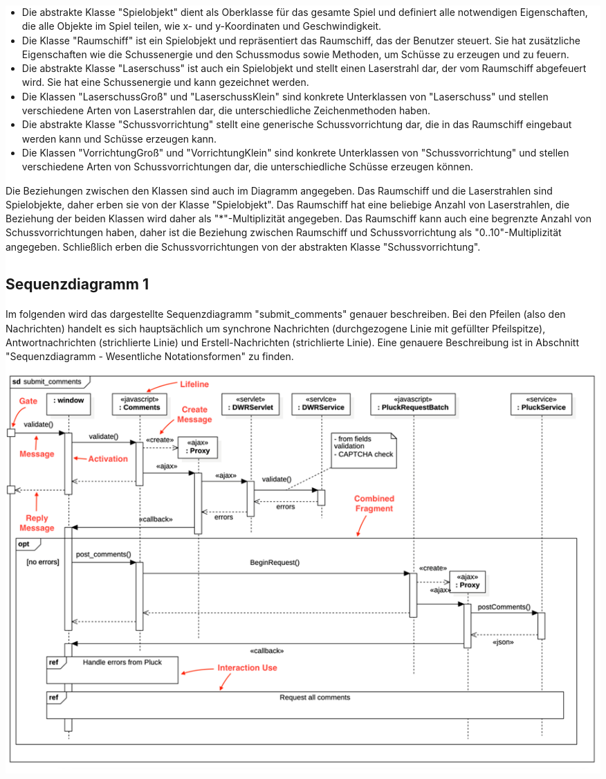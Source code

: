 - Die abstrakte Klasse "Spielobjekt" dient als Oberklasse für das gesamte Spiel und definiert alle notwendigen Eigenschaften, die alle Objekte im Spiel teilen, wie x- und y-Koordinaten und Geschwindigkeit.
- Die Klasse "Raumschiff" ist ein Spielobjekt und repräsentiert das Raumschiff, das der Benutzer steuert. Sie hat zusätzliche Eigenschaften wie die Schussenergie und den Schussmodus sowie Methoden, um Schüsse zu erzeugen und zu feuern.
- Die abstrakte Klasse "Laserschuss" ist auch ein Spielobjekt und stellt einen Laserstrahl dar, der vom Raumschiff abgefeuert wird. Sie hat eine Schussenergie und kann gezeichnet werden.
- Die Klassen "LaserschussGroß" und "LaserschussKlein" sind konkrete Unterklassen von "Laserschuss" und stellen verschiedene Arten von Laserstrahlen dar, die unterschiedliche Zeichenmethoden haben.
- Die abstrakte Klasse "Schussvorrichtung" stellt eine generische Schussvorrichtung dar, die in das Raumschiff eingebaut werden kann und Schüsse erzeugen kann.
- Die Klassen "VorrichtungGroß" und "VorrichtungKlein" sind konkrete Unterklassen von "Schussvorrichtung" und stellen verschiedene Arten von Schussvorrichtungen dar, die unterschiedliche Schüsse erzeugen können.

Die Beziehungen zwischen den Klassen sind auch im Diagramm angegeben. Das Raumschiff und die Laserstrahlen sind Spielobjekte, daher erben sie von der Klasse "Spielobjekt". Das Raumschiff hat eine beliebige Anzahl von Laserstrahlen, die Beziehung der beiden Klassen wird daher als "*"-Multiplizität angegeben. Das Raumschiff kann auch eine begrenzte Anzahl von Schussvorrichtungen haben, daher ist die Beziehung zwischen Raumschiff und Schussvorrichtung als "0..10"-Multiplizität angegeben. Schließlich erben die Schussvorrichtungen von der abstrakten Klasse "Schussvorrichtung".

## Sequenzdiagramm 1

Im folgenden wird das dargestellte Sequenzdiagramm "submit_comments" genauer beschreiben. Bei den Pfeilen (also den Nachrichten) handelt es sich hauptsächlich um synchrone Nachrichten (durchgezogene Linie mit gefüllter Pfeilspitze), Antwortnachrichten (strichlierte Linie) und Erstell-Nachrichten (strichlierte Linie). Eine genauere Beschreibung ist in Abschnitt "Sequenzdiagramm - Wesentliche Notationsformen" zu finden.

![Sequenzdiagramm_Comments](Bilder/Sequenzdiagramm_Comments.png)
